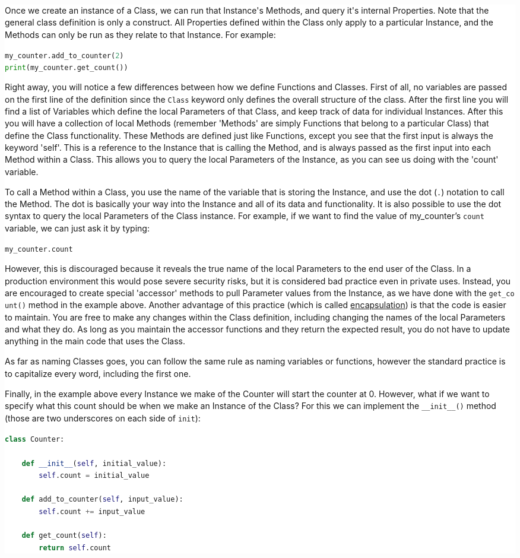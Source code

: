 Once we create an instance of a Class, we can run that Instance's Methods, and query it's internal Properties. Note that the general class definition is only a construct. All Properties defined within the Class only apply to a particular Instance, and the Methods can only be run as they relate to that Instance. For example:

```python
my_counter.add_to_counter(2)
print(my_counter.get_count())
```

Right away, you will notice a few differences between how we define Functions and Classes. First of all, no variables are passed on the first line of the definition since the `Class` keyword only defines the overall structure of the class. After the first line you will find a list of Variables which define the local Parameters of that Class, and keep track of data for individual Instances. After this you will have a collection of local Methods (remember 'Methods' are simply Functions that belong to a particular Class) that define the Class functionality. These Methods are defined just like Functions, except you see that the first input is always the keyword 'self'. This is a reference to the Instance that is calling the Method, and is always passed as the first input into each Method within a Class. This allows you to query the local Parameters of the Instance, as you can see us doing with the 'count' variable.

To call a Method within a Class, you use the name of the variable that is storing the Instance, and use the dot (`.`) notation to call the Method. The dot is basically your way into the Instance and all of its data and functionality. It is also possible to use the dot syntax to query the local Parameters of the Class instance. For example, if we want to find the value of my_counter’s `count` variable, we can just ask it by typing:

```python
my_counter.count
```

However, this is discouraged because it reveals the true name of the local Parameters to the end user of the Class. In a production environment this would pose severe security risks, but it is considered bad practice even in private uses. Instead, you are encouraged to create special 'accessor' methods to pull Parameter values from the Instance, as we have done with the `get_count()` method in the example above. Another advantage of this practice (which is called [encapsulation](http://beginnersbook.com/2013/05/encapsulation-in-java/)) is that the code is easier to maintain. You are free to make any changes within the Class definition, including changing the names of the local Parameters and what they do. As long as you maintain the accessor functions and they return the expected result, you do not have to update anything in the main code that uses the Class.

As far as naming Classes goes, you can follow the same rule as naming variables or functions, however the standard practice is to capitalize every word, including the first one.

Finally, in the example above every Instance we make of the Counter will start the counter at 0. However, what if we want to specify what this count should be when we make an Instance of the Class? For this we can implement the `__init__()` method (those are two underscores on each side of `init`):

```python
class Counter:

    def __init__(self, initial_value):
        self.count = initial_value

    def add_to_counter(self, input_value):
        self.count += input_value
            
    def get_count(self):
        return self.count
```
